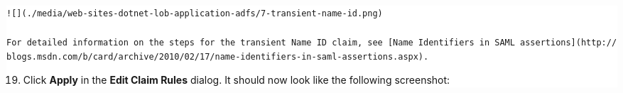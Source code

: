     ![](./media/web-sites-dotnet-lob-application-adfs/7-transient-name-id.png)
    
    For detailed information on the steps for the transient Name ID claim, see [Name Identifiers in SAML assertions](http://blogs.msdn.com/b/card/archive/2010/02/17/name-identifiers-in-saml-assertions.aspx).
19. Click **Apply** in the **Edit Claim Rules** dialog. It should now look like the following screenshot:
    